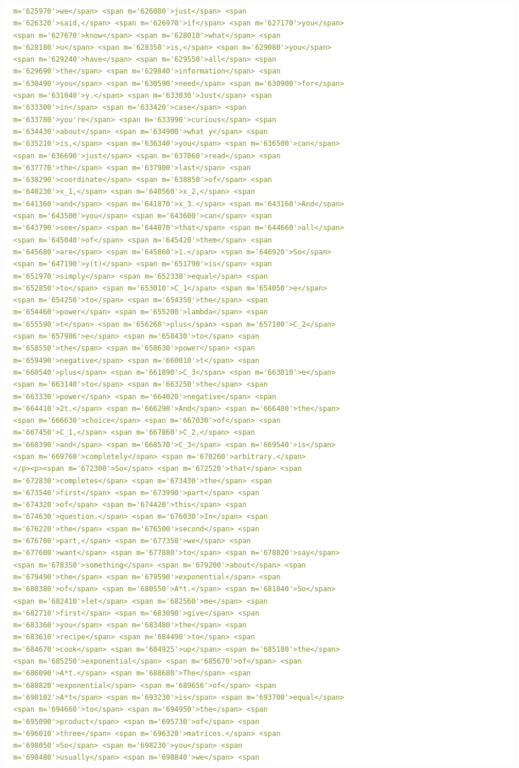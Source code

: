 ```yaml
  m='625970'>we</span> <span m='626080'>just</span> <span
  m='626320'>said,</span> <span m='626970'>if</span> <span m='627170'>you</span>
  <span m='627670'>know</span> <span m='628010'>what</span> <span
  m='628180'>u</span> <span m='628350'>is,</span> <span m='629080'>you</span>
  <span m='629240'>have</span> <span m='629550'>all</span> <span
  m='629690'>the</span> <span m='629840'>information</span> <span
  m='630490'>you</span> <span m='630590'>need</span> <span m='630900'>for</span>
  <span m='631040'>y.</span> <span m='633030'>Just</span> <span
  m='633300'>in</span> <span m='633420'>case</span> <span
  m='633780'>you're</span> <span m='633990'>curious</span> <span
  m='634430'>about</span> <span m='634900'>what y</span> <span
  m='635210'>is,</span> <span m='636340'>you</span> <span m='636500'>can</span>
  <span m='636690'>just</span> <span m='637060'>read</span> <span
  m='637770'>the</span> <span m='637900'>last</span> <span
  m='638290'>coordinate</span> <span m='638850'>of</span> <span
  m='640230'>x_1,</span> <span m='640560'>x_2,</span> <span
  m='641360'>and</span> <span m='641870'>x_3.</span> <span m='643160'>And</span>
  <span m='643500'>you</span> <span m='643600'>can</span> <span
  m='643790'>see</span> <span m='644070'>that</span> <span m='644660'>all</span>
  <span m='645040'>of</span> <span m='645420'>them</span> <span
  m='645680'>are</span> <span m='645860'>1.</span> <span m='646920'>So</span>
  <span m='647190'>y(t)</span> <span m='651790'>is</span> <span
  m='651970'>simply</span> <span m='652330'>equal</span> <span
  m='652850'>to</span> <span m='653010'>C_1</span> <span m='654050'>e</span>
  <span m='654250'>to</span> <span m='654350'>the</span> <span
  m='654460'>power</span> <span m='655200'>lambda</span> <span
  m='655590'>t</span> <span m='656260'>plus</span> <span m='657100'>C_2</span>
  <span m='657986'>e</span> <span m='658430'>to</span> <span
  m='658550'>the</span> <span m='658630'>power</span> <span
  m='659490'>negative</span> <span m='660010'>t</span> <span
  m='660540'>plus</span> <span m='661890'>C_3</span> <span m='663010'>e</span>
  <span m='663140'>to</span> <span m='663250'>the</span> <span
  m='663330'>power</span> <span m='664020'>negative</span> <span
  m='664410'>2t.</span> <span m='666290'>And</span> <span m='666480'>the</span>
  <span m='666630'>choice</span> <span m='667030'>of</span> <span
  m='667450'>C_1,</span> <span m='667860'>C_2,</span> <span
  m='668390'>and</span> <span m='668570'>C_3</span> <span m='669540'>is</span>
  <span m='669760'>completely</span> <span m='670260'>arbitrary.</span>
  </p><p><span m='672300'>So</span> <span m='672520'>that</span> <span
  m='672830'>completes</span> <span m='673430'>the</span> <span
  m='673540'>first</span> <span m='673990'>part</span> <span
  m='674320'>of</span> <span m='674420'>this</span> <span
  m='674630'>question.</span> <span m='676030'>In</span> <span
  m='676220'>the</span> <span m='676500'>second</span> <span
  m='676780'>part,</span> <span m='677350'>we</span> <span
  m='677600'>want</span> <span m='677880'>to</span> <span m='678020'>say</span>
  <span m='678350'>something</span> <span m='679200'>about</span> <span
  m='679490'>the</span> <span m='679590'>exponential</span> <span
  m='680380'>of</span> <span m='680550'>A*t.</span> <span m='681840'>So</span>
  <span m='682410'>let</span> <span m='682560'>me</span> <span
  m='682710'>first</span> <span m='683090'>give</span> <span
  m='683360'>you</span> <span m='683480'>the</span> <span
  m='683610'>recipe</span> <span m='684490'>to</span> <span
  m='684670'>cook</span> <span m='684925'>up</span> <span m='685180'>the</span>
  <span m='685250'>exponential</span> <span m='685670'>of</span> <span
  m='686090'>A*t.</span> <span m='688680'>The</span> <span
  m='688820'>exponential</span> <span m='689656'>of</span> <span
  m='690102'>A*t</span> <span m='693230'>is</span> <span m='693700'>equal</span>
  <span m='694660'>to</span> <span m='694950'>the</span> <span
  m='695090'>product</span> <span m='695730'>of</span> <span
  m='696010'>three</span> <span m='696320'>matrices.</span> <span
  m='698050'>So</span> <span m='698230'>you</span> <span
  m='698480'>usually</span> <span m='698840'>we</span> <span
```